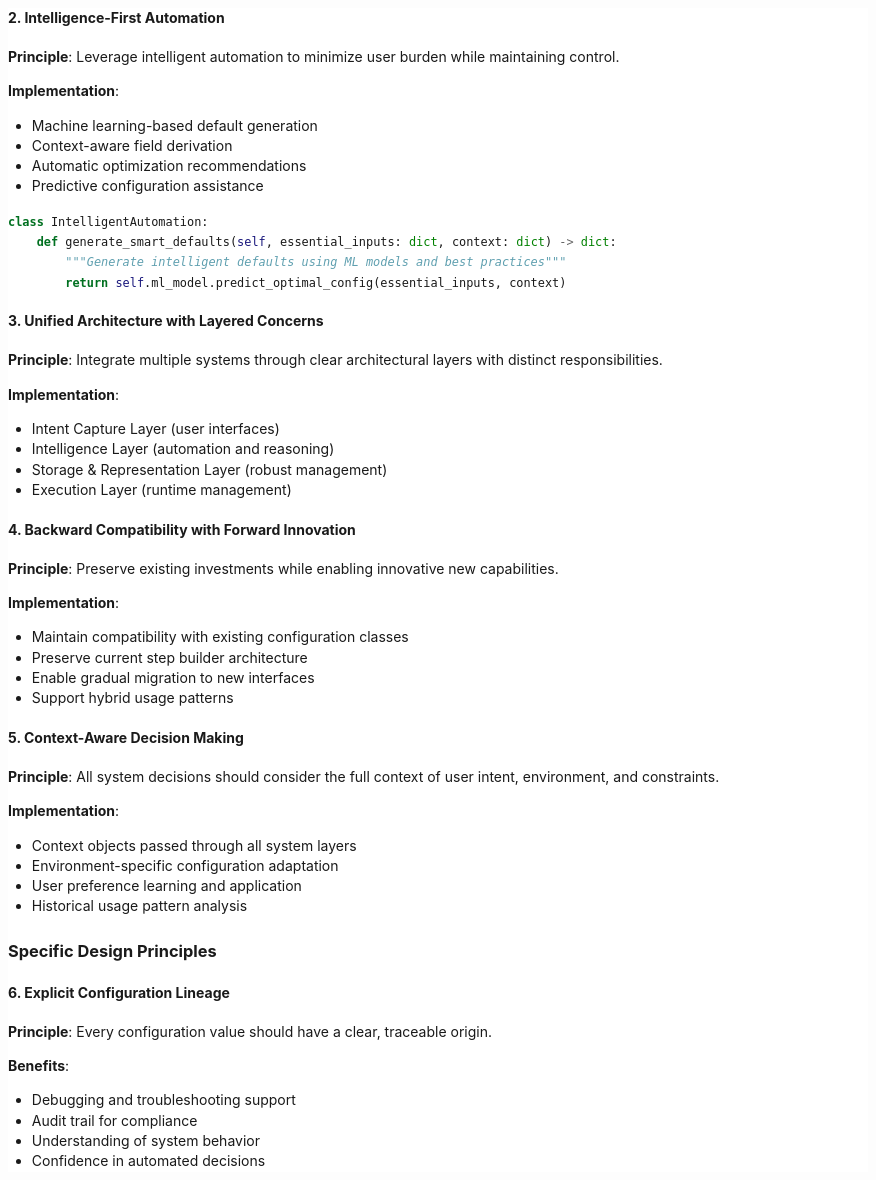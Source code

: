 #### 2. Intelligence-First Automation
**Principle**: Leverage intelligent automation to minimize user burden while maintaining control.

**Implementation**:
- Machine learning-based default generation
- Context-aware field derivation
- Automatic optimization recommendations
- Predictive configuration assistance

```python
class IntelligentAutomation:
    def generate_smart_defaults(self, essential_inputs: dict, context: dict) -> dict:
        """Generate intelligent defaults using ML models and best practices"""
        return self.ml_model.predict_optimal_config(essential_inputs, context)
```

#### 3. Unified Architecture with Layered Concerns
**Principle**: Integrate multiple systems through clear architectural layers with distinct responsibilities.

**Implementation**:
- Intent Capture Layer (user interfaces)
- Intelligence Layer (automation and reasoning)
- Storage & Representation Layer (robust management)
- Execution Layer (runtime management)

#### 4. Backward Compatibility with Forward Innovation
**Principle**: Preserve existing investments while enabling innovative new capabilities.

**Implementation**:
- Maintain compatibility with existing configuration classes
- Preserve current step builder architecture
- Enable gradual migration to new interfaces
- Support hybrid usage patterns

#### 5. Context-Aware Decision Making
**Principle**: All system decisions should consider the full context of user intent, environment, and constraints.

**Implementation**:
- Context objects passed through all system layers
- Environment-specific configuration adaptation
- User preference learning and application
- Historical usage pattern analysis

### Specific Design Principles

#### 6. Explicit Configuration Lineage
**Principle**: Every configuration value should have a clear, traceable origin.

**Benefits**:
- Debugging and troubleshooting support
- Audit trail for compliance
- Understanding of system behavior
- Confidence in automated decisions
